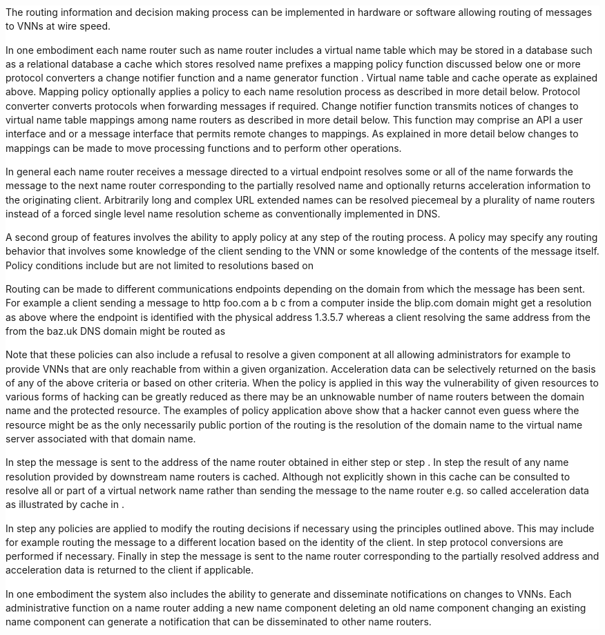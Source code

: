 The routing information and decision making process can be implemented in hardware or software allowing routing of messages to VNNs at wire speed.

In one embodiment each name router such as name router includes a virtual name table which may be stored in a database such as a relational database a cache which stores resolved name prefixes a mapping policy function discussed below one or more protocol converters a change notifier function and a name generator function . Virtual name table and cache operate as explained above. Mapping policy optionally applies a policy to each name resolution process as described in more detail below. Protocol converter converts protocols when forwarding messages if required. Change notifier function transmits notices of changes to virtual name table mappings among name routers as described in more detail below. This function may comprise an API a user interface and or a message interface that permits remote changes to mappings. As explained in more detail below changes to mappings can be made to move processing functions and to perform other operations.

In general each name router receives a message directed to a virtual endpoint resolves some or all of the name forwards the message to the next name router corresponding to the partially resolved name and optionally returns acceleration information to the originating client. Arbitrarily long and complex URL extended names can be resolved piecemeal by a plurality of name routers instead of a forced single level name resolution scheme as conventionally implemented in DNS.

A second group of features involves the ability to apply policy at any step of the routing process. A policy may specify any routing behavior that involves some knowledge of the client sending to the VNN or some knowledge of the contents of the message itself. Policy conditions include but are not limited to resolutions based on 

Routing can be made to different communications endpoints depending on the domain from which the message has been sent. For example a client sending a message to http foo.com a b c from a computer inside the blip.com domain might get a resolution as above where the endpoint is identified with the physical address 1.3.5.7 whereas a client resolving the same address from the from the baz.uk DNS domain might be routed as 

Note that these policies can also include a refusal to resolve a given component at all allowing administrators for example to provide VNNs that are only reachable from within a given organization. Acceleration data can be selectively returned on the basis of any of the above criteria or based on other criteria. When the policy is applied in this way the vulnerability of given resources to various forms of hacking can be greatly reduced as there may be an unknowable number of name routers between the domain name and the protected resource. The examples of policy application above show that a hacker cannot even guess where the resource might be as the only necessarily public portion of the routing is the resolution of the domain name to the virtual name server associated with that domain name.

In step the message is sent to the address of the name router obtained in either step or step . In step the result of any name resolution provided by downstream name routers is cached. Although not explicitly shown in this cache can be consulted to resolve all or part of a virtual network name rather than sending the message to the name router e.g. so called acceleration data as illustrated by cache in .

In step any policies are applied to modify the routing decisions if necessary using the principles outlined above. This may include for example routing the message to a different location based on the identity of the client. In step protocol conversions are performed if necessary. Finally in step the message is sent to the name router corresponding to the partially resolved address and acceleration data is returned to the client if applicable.

In one embodiment the system also includes the ability to generate and disseminate notifications on changes to VNNs. Each administrative function on a name router adding a new name component deleting an old name component changing an existing name component can generate a notification that can be disseminated to other name routers.
